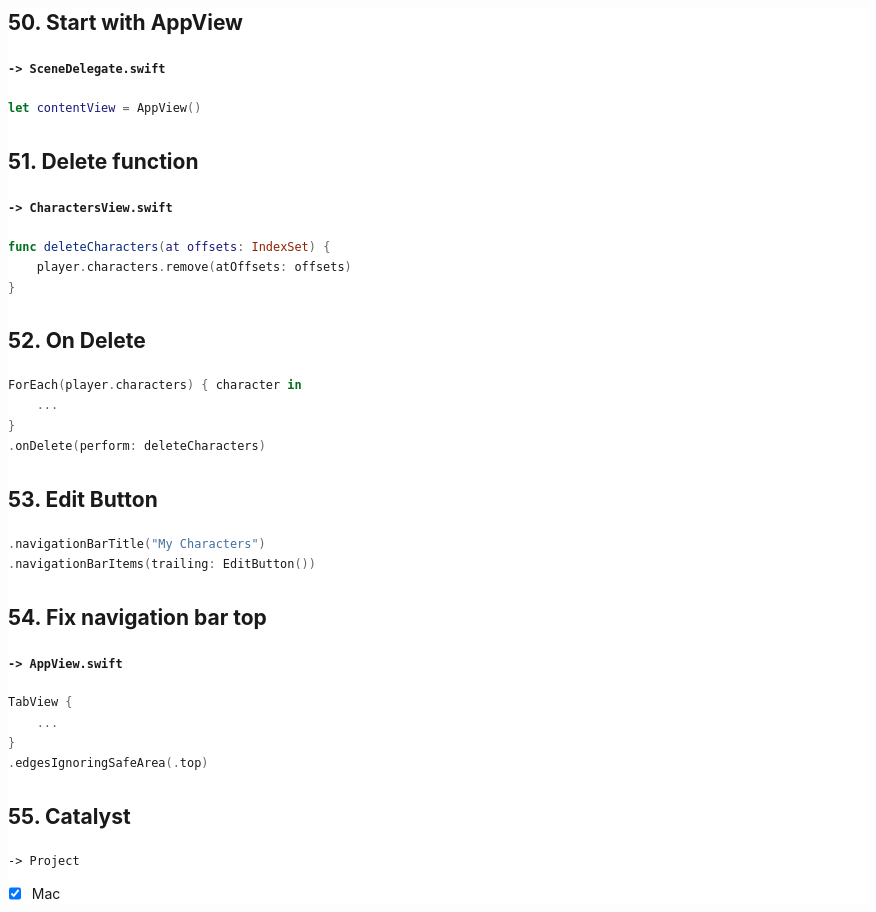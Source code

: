 ## 50. Start with AppView
#### `-> SceneDelegate.swift`
```Swift
let contentView = AppView()
```

## 51. Delete function
#### `-> CharactersView.swift`
```Swift
func deleteCharacters(at offsets: IndexSet) {
    player.characters.remove(atOffsets: offsets)
}
```

## 52. On Delete
```Swift
ForEach(player.characters) { character in
    ...
}
.onDelete(perform: deleteCharacters)
```

## 53. Edit Button
```Swift
.navigationBarTitle("My Characters")
.navigationBarItems(trailing: EditButton())
```

## 54. Fix navigation bar top
#### `-> AppView.swift`
```Swift
TabView {
    ...
}
.edgesIgnoringSafeArea(.top)
```

## 55. Catalyst
`-> Project`
- [x] Mac